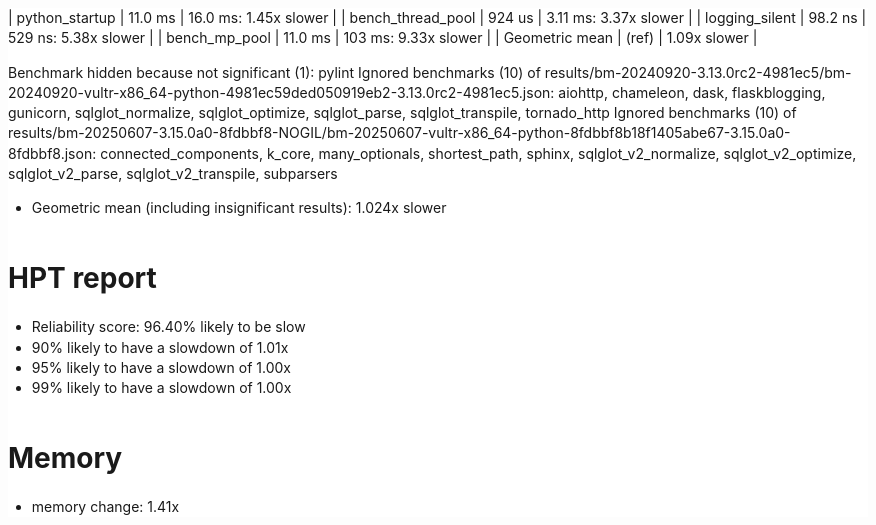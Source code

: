 | python_startup             | 11.0 ms                                                                | 16.0 ms: 1.45x slower                                                 |
| bench_thread_pool          | 924 us                                                                 | 3.11 ms: 3.37x slower                                                 |
| logging_silent             | 98.2 ns                                                                | 529 ns: 5.38x slower                                                  |
| bench_mp_pool              | 11.0 ms                                                                | 103 ms: 9.33x slower                                                  |
| Geometric mean             | (ref)                                                                  | 1.09x slower                                                          |

Benchmark hidden because not significant (1): pylint
Ignored benchmarks (10) of results/bm-20240920-3.13.0rc2-4981ec5/bm-20240920-vultr-x86_64-python-4981ec59ded050919eb2-3.13.0rc2-4981ec5.json: aiohttp, chameleon, dask, flaskblogging, gunicorn, sqlglot_normalize, sqlglot_optimize, sqlglot_parse, sqlglot_transpile, tornado_http
Ignored benchmarks (10) of results/bm-20250607-3.15.0a0-8fdbbf8-NOGIL/bm-20250607-vultr-x86_64-python-8fdbbf8b18f1405abe67-3.15.0a0-8fdbbf8.json: connected_components, k_core, many_optionals, shortest_path, sphinx, sqlglot_v2_normalize, sqlglot_v2_optimize, sqlglot_v2_parse, sqlglot_v2_transpile, subparsers

- Geometric mean (including insignificant results): 1.024x slower

# HPT report

- Reliability score: 96.40% likely to be slow
- 90% likely to have a slowdown of 1.01x
- 95% likely to have a slowdown of 1.00x
- 99% likely to have a slowdown of 1.00x

# Memory
- memory change: 1.41x